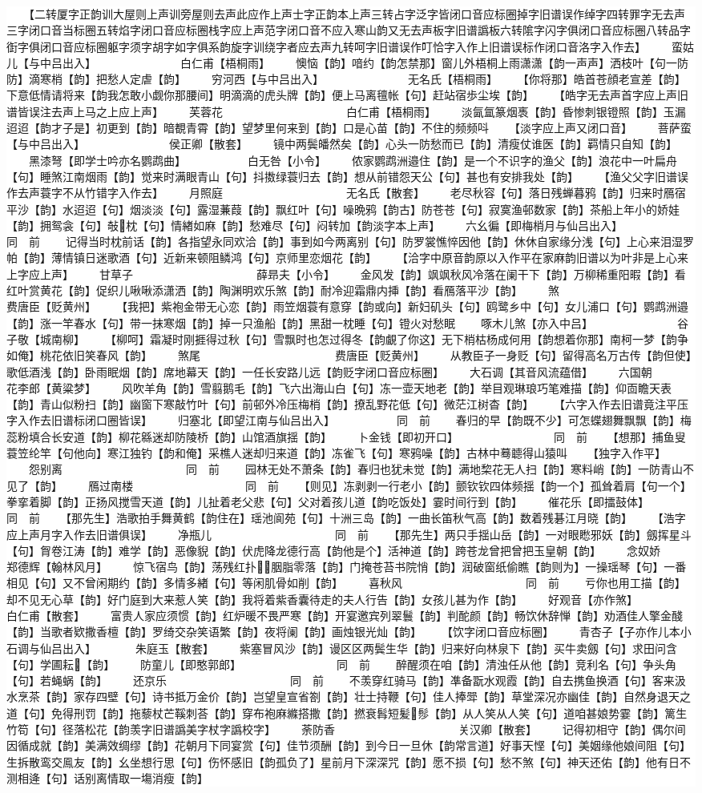 　　【二转厦字正韵训大屋则上声训旁屋则去声此应作上声士字正韵本上声三转占字泛字皆闭口音应标圈掉字旧谱误作绰字四转罪字无去声三字闭口音当标圈五转焰字闭口音应标圈栈字应上声范字闭口音不应入寒山韵又无去声板字旧谱譌板六转隂字闪字俱闭口音应标圈八转品字衘字俱闭口音应标圈躯字须字胡字如字俱系韵旋字训绕字者应去声九转呵字旧谱误作叮恰字入作上旧谱误标作闭口音洛字入作去】
　　蛮姑儿【与中吕出入】　　　　　　　　白仁甫【梧桐雨】
　　懊恼【韵】喑约【韵怎禁那】窗儿外梧桐上雨潇潇【韵一声声】洒枝叶【句一防防】滴寒梢【韵】把愁人定虐【韵】
　　穷河西【与中吕出入】　　　　　　　　无名氏【梧桐雨】
　　【你将那】皓首苍顔老宣差【韵】下意低情请将来【韵我怎敢小觑你那腰间】明滴滴的虎头牌【韵】便上马离氊帐【句】赶站宿歩尘埃【韵】
　　【皓字无去声首字应上声旧谱皆误注去声上马之上应上声】
　　芙蓉花　　　　　　　　　　　白仁甫【梧桐雨】
　　淡氤氲篆烟褭【韵】昏惨刺银镫照【韵】玉漏迢迢【韵才子是】初更到【韵】暗覩青霄【韵】望梦里何来到【韵】口是心苗【韵】不住的频频呌
　　【淡字应上声又闭口音】
　　菩萨蛮【与中吕出入】　　　　　　　　侯正卿【散套】
　　镜中两鬓皤然矣【韵】心头一防愁而已【韵】清瘦仗谁医【韵】羁情只自知【韵】
　　黑漆弩【即学士吟亦名鹦鹉曲】　　　　　　白无咎【小令】
　　侬家鹦鹉洲邉住【韵】是一个不识字的渔父【韵】浪花中一叶扁舟【句】睡煞江南烟雨【韵】觉来时满眼青山【句】抖擞绿蓑归去【韵】想从前错怨天公【句】甚也有安排我处【韵】
　　【渔父父字旧谱误作去声蓑字不从竹错字入作去】
　　月照庭　　　　　　　　　　　无名氏【散套】
　　老尽秋容【句】落日残蝉暮鸦【韵】归来时鴈宿平沙【韵】水迢迢【句】烟淡淡【句】露湿蒹葭【韵】飘红叶【句】噪晩鸦【韵古】防苍苍【句】寂寞渔邨数家【韵】茶船上年小的娇娃【韵】拥鸳衾【句】敧枕【句】情緖如麻【韵】愁难尽【句】闷转加【韵淡字本上声】
　　六幺徧【即梅梢月与仙吕出入】　　　　　　同　前
　　记得当时枕前话【韵】各指望永同欢洽【韵】事到如今两离别【句】防罗裳憔悴因他【韵】休休自家缘分浅【句】上心来泪湿罗帕【韵】薄情镇日迷歌酒【句】近新来顿阻鳞鸿【句】京师里恋烟花【韵】
　　【洽字中原音韵原以入作平在家麻韵旧谱以为叶非是上心来上字应上声】
　　甘草子　　　　　　　　　　　薛昻夫【小令】
　　金风发【韵】飒飒秋风冷落在阑干下【韵】万柳稀重阳暇【韵】看红叶赏黄花【韵】促织儿啾啾添潇洒【韵】陶渊明欢乐煞【韵】耐冷迎霜鼎内挿【韵】看鴈落平沙【韵】
　　煞　　　　　　　　　　　　　费唐臣【贬黄州】
　　【我把】紫袍金带无心恋【韵】雨笠烟蓑有意穿【韵或向】新妇矶头【句】鸥鹭乡中【句】女儿浦口【句】鹦鹉洲邉【韵】涨一竿春水【句】带一抹寒烟【韵】掉一只渔船【韵】黑甜一枕睡【句】镫火对愁眠
　　啄木儿煞【亦入中吕】　　　　　　　　谷子敬【城南柳】
　　【柳呵】霜凝时刚捱得过秋【句】雪飘时也怎过得冬【韵覰了你这】无下梢枯杨成何用【韵想着你那】南柯一梦【韵争如俺】桃花依旧笑春风【韵】
　　煞尾　　　　　　　　　　　　费唐臣【贬黄州】
　　从教臣子一身贬【句】留得高名万古传【韵但使】歌低酒浅【韵】卧雨眠烟【韵】席地幕天【韵】一任长安路儿远【韵贬字闭口音应标圈】
　　大石调【其音风流蕴借】
　　六国朝　　　　　　　　　　　花李郎【黄粱梦】
　　风吹羊角【韵】雪翦鹅毛【韵】飞六出海山白【句】冻一壶天地老【韵】举目观琳琅巧笔难描【韵】仰靣瞻天表【韵】青山似粉扫【韵】幽窗下寒敲竹叶【句】前邨外冷压梅梢【韵】撩乱野花低【句】微茫江树杳【韵】
　　【六字入作去旧谱竟注平压字入作去旧谱标闭口圈皆误】
　　归塞北【即望江南与仙吕出入】　　　　　　同　前
　　春归的早【韵既不少】可怎蝶翅舞飘飘【韵】梅蕊粉填合长安道【韵】柳花緜迷却防陵桥【韵】山馆酒旗揺【韵】
　　卜金钱【即初开口】　　　　　　　　　同　前
　　【想那】捕鱼叟蓑笠纶竿【句他向】寒江独钓【韵和俺】采樵人迷却归来道【韵】冻雀飞【句】寒鸦噪【韵】古林中蓦聼得山猿叫
　　【独字入作平】
　　怨别离　　　　　　　　　　　同　前
　　园林无处不萧条【韵】春归也犹未觉【韵】满地棃花无人扫【韵】寒料峭【韵】一防青山不见了【韵】
　　鴈过南楼　　　　　　　　　　同　前
　　【则见】冻剥剥一行老小【韵】颤钦钦四体频揺【韵一个】孤耸着肩【句一个】拳挛着脚【韵】正扬风搅雪天道【韵】儿扯着老父悲【句】父对着孩儿道【韵吃饭处】霎时间行到【韵】
　　催花乐【即擂鼓体】　　　　　　　　　同　前
　　【那先生】浩歌拍手舞黄鹤【韵住在】瑶池阆苑【句】十洲三岛【韵】一曲长笛秋气高【韵】数着残碁江月晓【韵】
　　【浩字应上声月字入作去旧谱俱误】
　　净瓶儿　　　　　　　　　　　同　前
　　【那先生】两只手揺山岳【韵】一对眼矁邪妖【韵】劔挥星斗【句】胷卷江涛【韵】难学【韵】恶像貎【韵】伏虎降龙德行高【韵他是个】活神道【韵】跨苍龙曾把曾把玉皇朝【韵】
　　念奴娇　　　　　　　　　　　郑德辉【翰林风月】
　　惊飞宿鸟【韵】荡残红扑胭脂零落【韵】门掩苍苔书院悄【韵】润破窗纸偷瞧【韵则为】一操瑶琴【句】一番相见【句】又不曾闲期约【韵】多情多緖【句】等闲肌骨如削【韵】
　　喜秋风　　　　　　　　　　　同　前
　　亏你也用工描【韵】却不见无心草【韵】好门庭到大来惹人笑【韵】我将着紫香囊待走的夫人行告【韵】女孩儿甚为作【韵】
　　好观音【亦作煞】　　　　　　　　　白仁甫【散套】
　　富贵人家应须惯【韵】红炉暖不畏严寒【韵】开宴邀宾列翠鬟【韵】判酡颜【韵】畅饮休辞惮【韵】劝酒佳人擎金醆【韵】当歌者欵撒香檀【韵】罗绮交杂笑语繁【韵】夜将阑【韵】画烛银光灿【韵】
　　【饮字闭口音应标圈】
　　青杏子【子亦作儿本小石调与仙吕出入】　　　　朱庭玉【散套】
　　紫塞冒风沙【韵】谩区区两鬓生华【韵】归来好向林泉下【韵】买牛卖劔【句】求田问含【句】学圃耘【韵】
　　防童儿【即憨郭郎】　　　　　　　　　同　前
　　醉醒须在咱【韵】清浊任从他【韵】竞利名【句】争头角【句】若蝇蜗【韵】
　　还京乐　　　　　　　　　　　同　前
　　不羡穿红骑马【韵】凖备翫水观霞【韵】自去携鱼换酒【句】客来汲水烹茶【韵】家存四壁【句】诗书抵万金价【韵】岂望皇宣省劄【韵】壮士持鞭【句】佳人捧斝【韵】草堂深况亦幽佳【韵】自然身退天之道【句】免得刑罚【韵】拖藜杖芒鞵刺荅【韵】穿布袍麻縧搭撒【韵】撚衰髥短髪髿【韵】从人笑从人笑【句】道咱甚娘势霎【韵】篱生竹笱【句】径落松花【韵羡字旧谱譌美字杖字譌校字】
　　荼防香　　　　　　　　　　　关汉卿【散套】
　　记得初相守【韵】偶尔间因循成就【韵】美满效绸缪【韵】花朝月下同宴赏【句】佳节须酬【韵】到今日一旦休【韵常言道】好事天悭【句】美姻缘他娘间阻【句】生拆散鸾交鳯友【韵】幺坐想行思【句】伤怀感旧【韵孤负了】星前月下深深咒【韵】愿不损【句】愁不煞【句】神天还佑【韵】他有日不测相逄【句】话别离情取一塲消瘦【韵】
